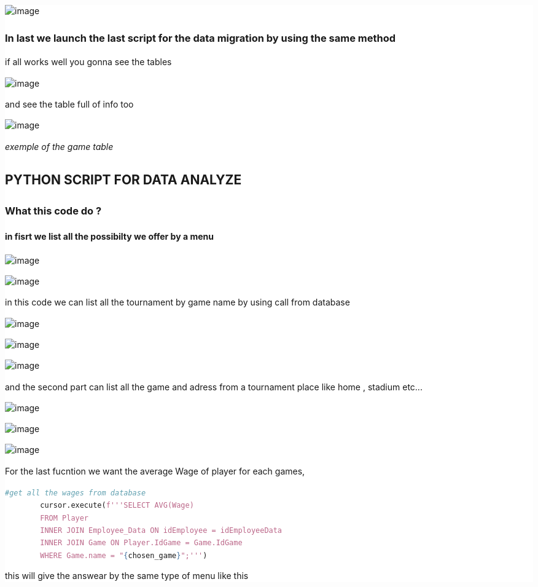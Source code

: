 ![image](https://user-images.githubusercontent.com/91542549/214911085-30639691-b503-45d4-99c5-26b513370184.png)

### In last we launch the last script for the data migration by using the same method 

if all works well you gonna see the tables

![image](https://user-images.githubusercontent.com/91542549/214911633-afb39c0d-a74e-4b48-b4df-396a64156e52.png)

and see the table full of info too 

![image](https://user-images.githubusercontent.com/91542549/214912029-06d9ca85-c08d-489a-83ad-4925e425d2d6.png)

*exemple of the game table*

## PYTHON SCRIPT FOR DATA ANALYZE 

### What this code do ? 
#### in fisrt we list all the possibilty we offer by a menu
![image](https://user-images.githubusercontent.com/91542549/214919691-53fcd362-bdfa-485d-81e7-e3fc716f966f.png)


![image](https://user-images.githubusercontent.com/91542549/214914780-c9317119-2840-414a-8333-d2f656364e47.png)


in this code we can list all the tournament by game name by using call from database 


![image](https://user-images.githubusercontent.com/91542549/214913039-e29b0985-a8b3-4a30-94d2-ac0663e36254.png)

![image](https://user-images.githubusercontent.com/91542549/214919806-c3368117-ccdf-43c4-a92d-0b8d1539e2db.png)

![image](https://user-images.githubusercontent.com/91542549/214919886-75b684cb-fdb4-4184-bdf0-6b08131f6228.png)


and the second part can list all the game and adress from a tournament place like home , stadium etc...

![image](https://user-images.githubusercontent.com/91542549/214915737-408a0fd5-2c98-4304-8cb4-48fc05736821.png)

![image](https://user-images.githubusercontent.com/91542549/214919953-5ff5ce93-3c46-456b-94de-c7f8924f9be3.png)

![image](https://user-images.githubusercontent.com/91542549/214920151-22f4dd7f-9d39-4ff6-908f-c4f175ca1919.png)

For the last fucntion we want the average Wage of player for each games, 

```python
#get all the wages from database
        cursor.execute(f'''SELECT AVG(Wage) 
        FROM Player
        INNER JOIN Employee_Data ON idEmployee = idEmployeeData
        INNER JOIN Game ON Player.IdGame = Game.IdGame
        WHERE Game.name = "{chosen_game}";''')
```
this will give the answear by the same type of menu like this
